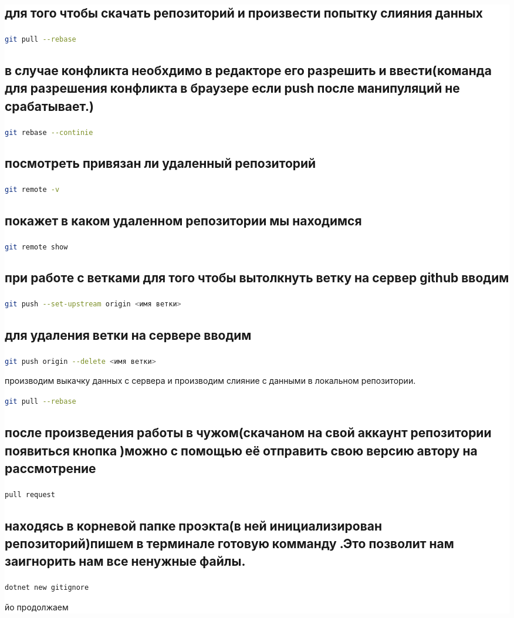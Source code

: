 ## для того чтобы скачать репозиторий и произвести попытку слияния данных 
```sh
git pull --rebase 
```
## в случае конфликта необхдимо в редакторе его разрешить и ввести(команда для разрешения конфликта в браузере если push после манипуляций не срабатывает.)
```sh
git rebase --continie
```
## посмотреть привязан ли удаленный репозиторий
```sh
git remote -v
```
## покажет в каком удаленном репозитории мы находимся
```sh
git remote show
```
## при работе c ветками для того чтобы вытолкнуть ветку на сервер github вводим
```sh   
git push --set-upstream origin <имя ветки>
```
## для удаления ветки на сервере вводим
```sh
git push origin --delete <имя ветки>
```
производим выкачку данных с сервера и производим слияние с данными в локальном репозитории.
```sh
git pull --rebase
```
## после произведения работы в чужом(скачаном на свой аккаунт репозитории появиться кнопка )можно с помощью её отправить свою версию автору на рассмотрение
```sh
pull request
```
## находясь в корневой папке проэкта(в ней инициализирован репозиторий)пишем в терминале готовую комманду .Это позволит нам заигнорить нам все ненужные файлы.
```sh
dotnet new gitignore
```
йо продолжаем